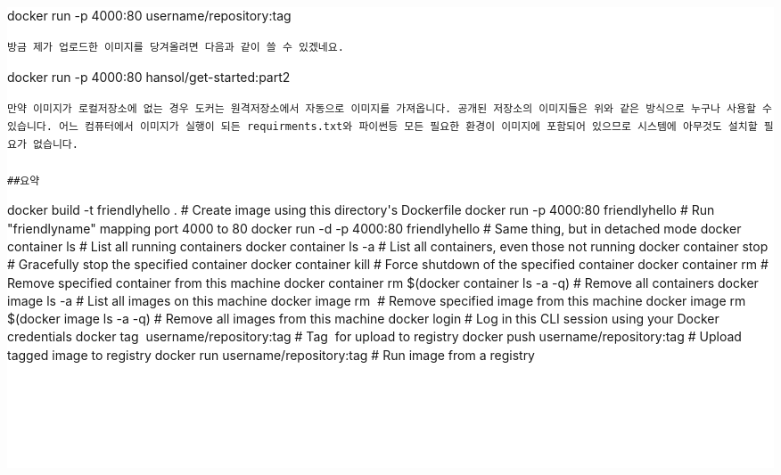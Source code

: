 ```
```
docker run -p 4000:80 username/repository:tag
```
방금 제가 업로드한 이미지를 당겨올려면 다음과 같이 쓸 수 있겠네요.
```
docker run -p 4000:80 hansol/get-started:part2
```
만약 이미지가 로컬저장소에 없는 경우 도커는 원격저장소에서 자동으로 이미지를 가져옵니다. 공개된 저장소의 이미지들은 위와 같은 방식으로 누구나 사용할 수 있습니다. 어느 컴퓨터에서 이미지가 실행이 되든 requirments.txt와 파이썬등 모든 필요한 환경이 이미지에 포함되어 있으므로 시스템에 아무것도 설치할 필요가 없습니다.

##요약
```
docker build -t friendlyhello .  # Create image using this directory's Dockerfile
docker run -p 4000:80 friendlyhello  # Run "friendlyname" mapping port 4000 to 80
docker run -d -p 4000:80 friendlyhello         # Same thing, but in detached mode
docker container ls                                # List all running containers
docker container ls -a             # List all containers, even those not running
docker container stop <hash>           # Gracefully stop the specified container
docker container kill <hash>         # Force shutdown of the specified container
docker container rm <hash>        # Remove specified container from this machine
docker container rm $(docker container ls -a -q)         # Remove all containers
docker image ls -a                             # List all images on this machine
docker image rm <image id>            # Remove specified image from this machine
docker image rm $(docker image ls -a -q)   # Remove all images from this machine
docker login             # Log in this CLI session using your Docker credentials
docker tag <image> username/repository:tag  # Tag <image> for upload to registry
docker push username/repository:tag            # Upload tagged image to registry
docker run username/repository:tag                   # Run image from a registry
```





